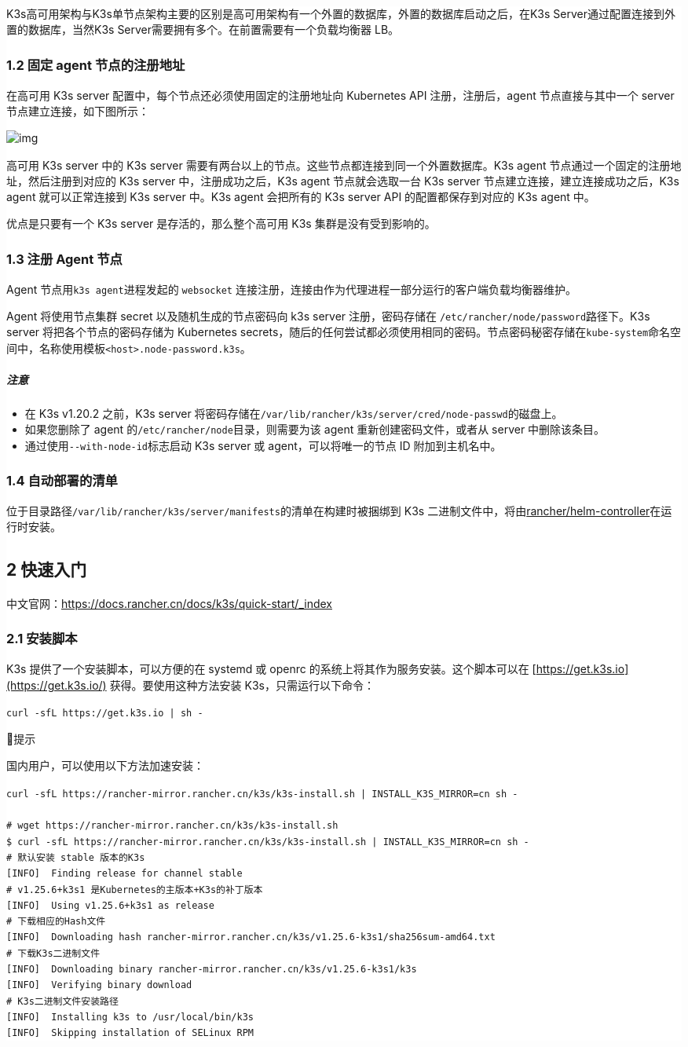 K3s高可用架构与K3s单节点架构主要的区别是高可用架构有一个外置的数据库，外置的数据库启动之后，在K3s Server通过配置连接到外置的数据库，当然K3s Server需要拥有多个。在前置需要有一个负载均衡器 LB。

### 1.2 固定 agent 节点的注册地址

在高可用 K3s server 配置中，每个节点还必须使用固定的注册地址向 Kubernetes API 注册，注册后，agent 节点直接与其中一个 server 节点建立连接，如下图所示：

![img](assets/1677563935554-8b83c9f1-8bfe-4a6c-9dac-cd2cd9b9caee.svg+xml)

高可用 K3s server 中的 K3s server 需要有两台以上的节点。这些节点都连接到同一个外置数据库。K3s agent 节点通过一个固定的注册地址，然后注册到对应的 K3s server 中，注册成功之后，K3s agent 节点就会选取一台 K3s server 节点建立连接，建立连接成功之后，K3s agent 就可以正常连接到 K3s server 中。K3s agent 会把所有的 K3s server API 的配置都保存到对应的 K3s agent 中。

优点是只要有一个 K3s server 是存活的，那么整个高可用 K3s 集群是没有受到影响的。

### 1.3 注册 Agent 节点

Agent 节点用`k3s agent`进程发起的 `websocket` 连接注册，连接由作为代理进程一部分运行的客户端负载均衡器维护。

Agent 将使用节点集群 secret 以及随机生成的节点密码向 k3s server 注册，密码存储在 `/etc/rancher/node/password`路径下。K3s server 将把各个节点的密码存储为 Kubernetes secrets，随后的任何尝试都必须使用相同的密码。节点密码秘密存储在`kube-system`命名空间中，名称使用模板`<host>.node-password.k3s`。

##### 注意

- 在 K3s v1.20.2 之前，K3s server 将密码存储在`/var/lib/rancher/k3s/server/cred/node-passwd`的磁盘上。
- 如果您删除了 agent 的`/etc/rancher/node`目录，则需要为该 agent 重新创建密码文件，或者从 server 中删除该条目。
- 通过使用`--with-node-id`标志启动 K3s server 或 agent，可以将唯一的节点 ID 附加到主机名中。

### 1.4 自动部署的清单

位于目录路径`/var/lib/rancher/k3s/server/manifests`的清单在构建时被捆绑到 K3s 二进制文件中，将由[rancher/helm-controller](https://github.com/rancher/helm-controller#helm-controller)在运行时安装。

## 2 快速入门

中文官网：https://docs.rancher.cn/docs/k3s/quick-start/_index

### 2.1 安装脚本

K3s 提供了一个安装脚本，可以方便的在 systemd 或 openrc 的系统上将其作为服务安装。这个脚本可以在 [https://get.k3s.io](https://get.k3s.io/) 获得。要使用这种方法安装 K3s，只需运行以下命令：

```shell
curl -sfL https://get.k3s.io | sh -
```

🔔提示

国内用户，可以使用以下方法加速安装：

```shell
curl -sfL https://rancher-mirror.rancher.cn/k3s/k3s-install.sh | INSTALL_K3S_MIRROR=cn sh -

# wget https://rancher-mirror.rancher.cn/k3s/k3s-install.sh
$ curl -sfL https://rancher-mirror.rancher.cn/k3s/k3s-install.sh | INSTALL_K3S_MIRROR=cn sh -
# 默认安装 stable 版本的K3s
[INFO]  Finding release for channel stable
# v1.25.6+k3s1 是Kubernetes的主版本+K3s的补丁版本
[INFO]  Using v1.25.6+k3s1 as release
# 下载相应的Hash文件
[INFO]  Downloading hash rancher-mirror.rancher.cn/k3s/v1.25.6-k3s1/sha256sum-amd64.txt
# 下载K3s二进制文件
[INFO]  Downloading binary rancher-mirror.rancher.cn/k3s/v1.25.6-k3s1/k3s
[INFO]  Verifying binary download
# K3s二进制文件安装路径
[INFO]  Installing k3s to /usr/local/bin/k3s
[INFO]  Skipping installation of SELinux RPM
```